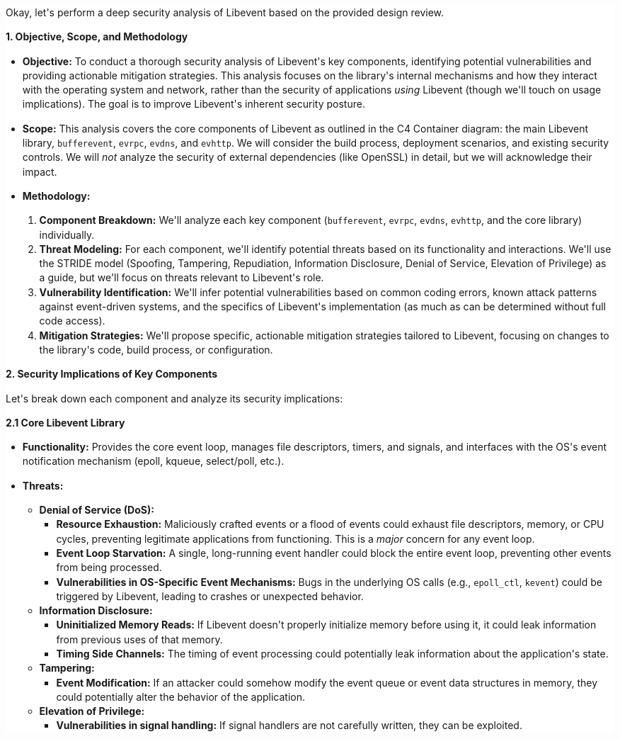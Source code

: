 Okay, let's perform a deep security analysis of Libevent based on the provided design review.

**1. Objective, Scope, and Methodology**

*   **Objective:** To conduct a thorough security analysis of Libevent's key components, identifying potential vulnerabilities and providing actionable mitigation strategies.  This analysis focuses on the library's internal mechanisms and how they interact with the operating system and network, rather than the security of applications *using* Libevent (though we'll touch on usage implications).  The goal is to improve Libevent's inherent security posture.

*   **Scope:** This analysis covers the core components of Libevent as outlined in the C4 Container diagram: the main Libevent library, `bufferevent`, `evrpc`, `evdns`, and `evhttp`.  We will consider the build process, deployment scenarios, and existing security controls.  We will *not* analyze the security of external dependencies (like OpenSSL) in detail, but we will acknowledge their impact.

*   **Methodology:**
    1.  **Component Breakdown:** We'll analyze each key component (`bufferevent`, `evrpc`, `evdns`, `evhttp`, and the core library) individually.
    2.  **Threat Modeling:** For each component, we'll identify potential threats based on its functionality and interactions.  We'll use the STRIDE model (Spoofing, Tampering, Repudiation, Information Disclosure, Denial of Service, Elevation of Privilege) as a guide, but we'll focus on threats relevant to Libevent's role.
    3.  **Vulnerability Identification:** We'll infer potential vulnerabilities based on common coding errors, known attack patterns against event-driven systems, and the specifics of Libevent's implementation (as much as can be determined without full code access).
    4.  **Mitigation Strategies:** We'll propose specific, actionable mitigation strategies tailored to Libevent, focusing on changes to the library's code, build process, or configuration.

**2. Security Implications of Key Components**

Let's break down each component and analyze its security implications:

**2.1 Core Libevent Library**

*   **Functionality:** Provides the core event loop, manages file descriptors, timers, and signals, and interfaces with the OS's event notification mechanism (epoll, kqueue, select/poll, etc.).

*   **Threats:**
    *   **Denial of Service (DoS):**
        *   **Resource Exhaustion:**  Maliciously crafted events or a flood of events could exhaust file descriptors, memory, or CPU cycles, preventing legitimate applications from functioning.  This is a *major* concern for any event loop.
        *   **Event Loop Starvation:**  A single, long-running event handler could block the entire event loop, preventing other events from being processed.
        *   **Vulnerabilities in OS-Specific Event Mechanisms:**  Bugs in the underlying OS calls (e.g., `epoll_ctl`, `kevent`) could be triggered by Libevent, leading to crashes or unexpected behavior.
    *   **Information Disclosure:**
        *   **Uninitialized Memory Reads:**  If Libevent doesn't properly initialize memory before using it, it could leak information from previous uses of that memory.
        *   **Timing Side Channels:**  The timing of event processing could potentially leak information about the application's state.
    *   **Tampering:**
        *   **Event Modification:**  If an attacker could somehow modify the event queue or event data structures in memory, they could potentially alter the behavior of the application.
    *   **Elevation of Privilege:**
        *   **Vulnerabilities in signal handling:** If signal handlers are not carefully written, they can be exploited.
